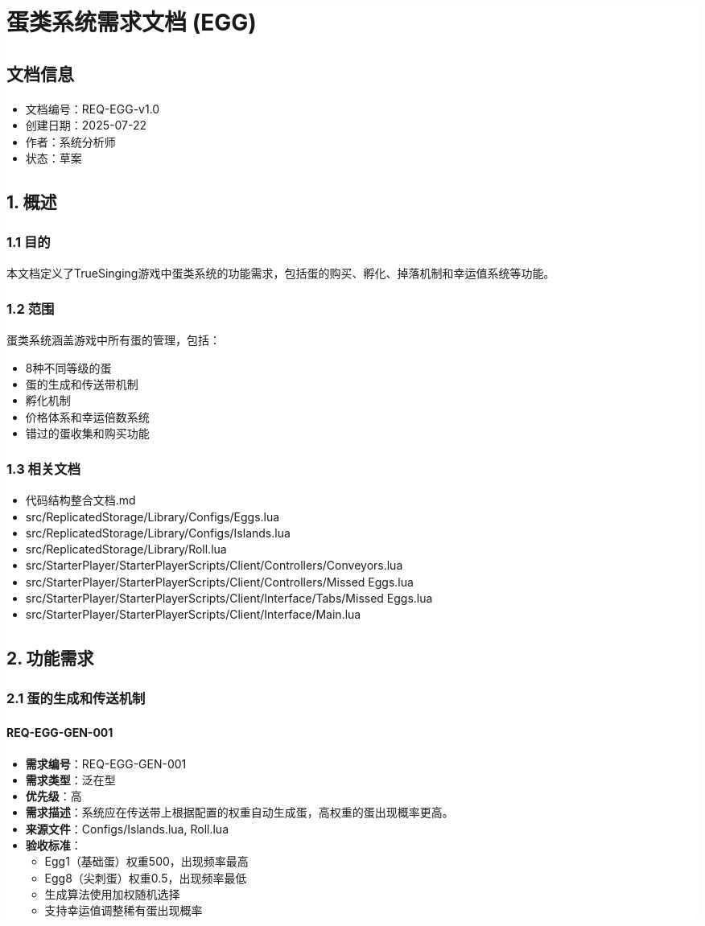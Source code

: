 # 蛋类系统需求文档 (EGG)

## 文档信息
- 文档编号：REQ-EGG-v1.0
- 创建日期：2025-07-22
- 作者：系统分析师
- 状态：草案

## 1. 概述

### 1.1 目的
本文档定义了TrueSinging游戏中蛋类系统的功能需求，包括蛋的购买、孵化、掉落机制和幸运值系统等功能。

### 1.2 范围
蛋类系统涵盖游戏中所有蛋的管理，包括：
- 8种不同等级的蛋
- 蛋的生成和传送带机制
- 孵化机制
- 价格体系和幸运倍数系统
- 错过的蛋收集和购买功能

### 1.3 相关文档
- 代码结构整合文档.md
- src/ReplicatedStorage/Library/Configs/Eggs.lua
- src/ReplicatedStorage/Library/Configs/Islands.lua
- src/ReplicatedStorage/Library/Roll.lua
- src/StarterPlayer/StarterPlayerScripts/Client/Controllers/Conveyors.lua
- src/StarterPlayer/StarterPlayerScripts/Client/Controllers/Missed Eggs.lua
- src/StarterPlayer/StarterPlayerScripts/Client/Interface/Tabs/Missed Eggs.lua
- src/StarterPlayer/StarterPlayerScripts/Client/Interface/Main.lua

## 2. 功能需求

### 2.1 蛋的生成和传送机制

#### REQ-EGG-GEN-001
- **需求编号**：REQ-EGG-GEN-001
- **需求类型**：泛在型
- **优先级**：高
- **需求描述**：系统应在传送带上根据配置的权重自动生成蛋，高权重的蛋出现概率更高。
- **来源文件**：Configs/Islands.lua, Roll.lua
- **验收标准**：
  - Egg1（基础蛋）权重500，出现频率最高
  - Egg8（尖刺蛋）权重0.5，出现频率最低
  - 生成算法使用加权随机选择
  - 支持幸运值调整稀有蛋出现概率

